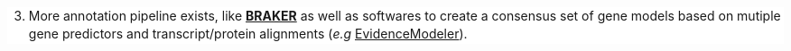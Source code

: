 3.  More annotation pipeline exists, like
    **[BRAKER](https://github.com/Gaius-Augustus/BRAKER)** as well as
    softwares to create a consensus set of gene models based on mutiple
    gene predictors and transcript/protein alignments (*e.g*
    [EvidenceModeler](https://evidencemodeler.github.io/)).
